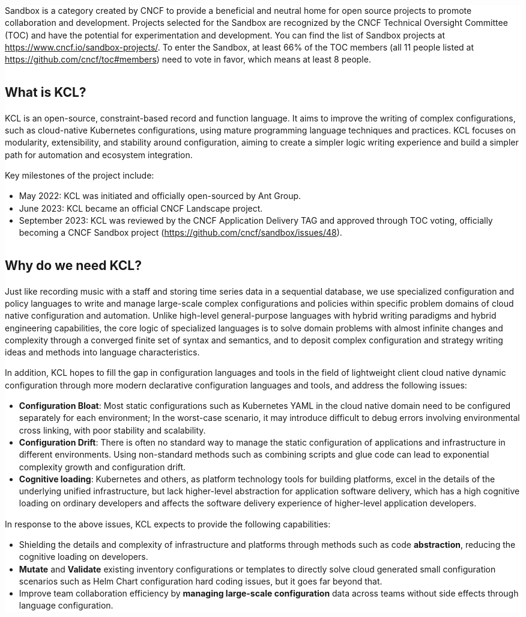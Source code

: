 Sandbox is a category created by CNCF to provide a beneficial and neutral home for open source projects to promote collaboration and development. Projects selected for the Sandbox are recognized by the CNCF Technical Oversight Committee (TOC) and have the potential for experimentation and development. You can find the list of Sandbox projects at https://www.cncf.io/sandbox-projects/. To enter the Sandbox, at least 66% of the TOC members (all 11 people listed at https://github.com/cncf/toc#members) need to vote in favor, which means at least 8 people.

## What is KCL?

KCL is an open-source, constraint-based record and function language. It aims to improve the writing of complex configurations, such as cloud-native Kubernetes configurations, using mature programming language techniques and practices. KCL focuses on modularity, extensibility, and stability around configuration, aiming to create a simpler logic writing experience and build a simpler path for automation and ecosystem integration.

Key milestones of the project include:

+ May 2022: KCL was initiated and officially open-sourced by Ant Group.
+ June 2023: KCL became an official CNCF Landscape project.
+ September 2023: KCL was reviewed by the CNCF Application Delivery TAG and approved through TOC voting, officially becoming a CNCF Sandbox project (https://github.com/cncf/sandbox/issues/48).

## Why do we need KCL?

Just like recording music with a staff and storing time series data in a sequential database, we use specialized configuration and policy languages to write and manage large-scale complex configurations and policies within specific problem domains of cloud native configuration and automation. Unlike high-level general-purpose languages with hybrid writing paradigms and hybrid engineering capabilities, the core logic of specialized languages is to solve domain problems with almost infinite changes and complexity through a converged finite set of syntax and semantics, and to deposit complex configuration and strategy writing ideas and methods into language characteristics.

In addition, KCL hopes to fill the gap in configuration languages and tools in the field of lightweight client cloud native dynamic configuration through more modern declarative configuration languages and tools, and address the following issues:

+ **Configuration Bloat**: Most static configurations such as Kubernetes YAML in the cloud native domain need to be configured separately for each environment; In the worst-case scenario, it may introduce difficult to debug errors involving environmental cross linking, with poor stability and scalability.
+ **Configuration Drift**: There is often no standard way to manage the static configuration of applications and infrastructure in different environments. Using non-standard methods such as combining scripts and glue code can lead to exponential complexity growth and configuration drift.
+ **Cognitive loading**: Kubernetes and others, as platform technology tools for building platforms, excel in the details of the underlying unified infrastructure, but lack higher-level abstraction for application software delivery, which has a high cognitive loading on ordinary developers and affects the software delivery experience of higher-level application developers.

In response to the above issues, KCL expects to provide the following capabilities:

+ Shielding the details and complexity of infrastructure and platforms through methods such as code **abstraction**, reducing the cognitive loading on developers.
+ **Mutate** and **Validate** existing inventory configurations or templates to directly solve cloud generated small configuration scenarios such as Helm Chart configuration hard coding issues, but it goes far beyond that.
+ Improve team collaboration efficiency by **managing large-scale configuration** data across teams without side effects through language configuration.
